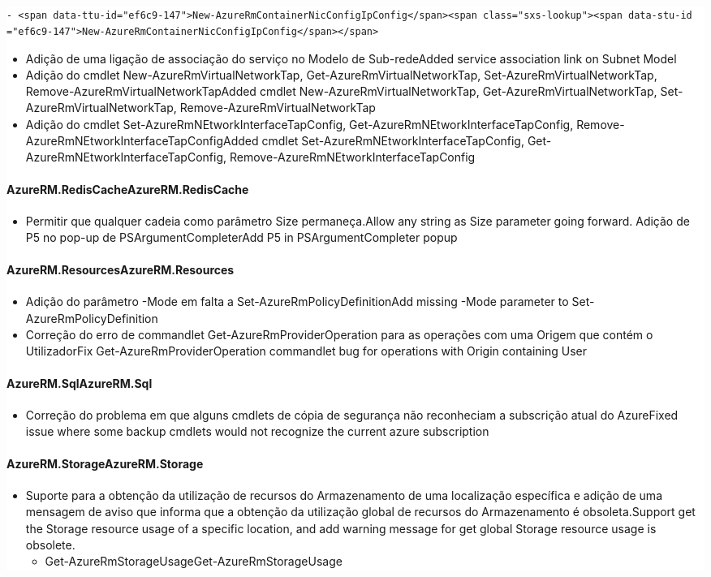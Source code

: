     - <span data-ttu-id="ef6c9-147">New-AzureRmContainerNicConfigIpConfig</span><span class="sxs-lookup"><span data-stu-id="ef6c9-147">New-AzureRmContainerNicConfigIpConfig</span></span>
* <span data-ttu-id="ef6c9-148">Adição de uma ligação de associação do serviço no Modelo de Sub-rede</span><span class="sxs-lookup"><span data-stu-id="ef6c9-148">Added service association link on Subnet Model</span></span>
* <span data-ttu-id="ef6c9-149">Adição do cmdlet New-AzureRmVirtualNetworkTap, Get-AzureRmVirtualNetworkTap, Set-AzureRmVirtualNetworkTap, Remove-AzureRmVirtualNetworkTap</span><span class="sxs-lookup"><span data-stu-id="ef6c9-149">Added cmdlet New-AzureRmVirtualNetworkTap, Get-AzureRmVirtualNetworkTap, Set-AzureRmVirtualNetworkTap, Remove-AzureRmVirtualNetworkTap</span></span>
* <span data-ttu-id="ef6c9-150">Adição do cmdlet Set-AzureRmNEtworkInterfaceTapConfig, Get-AzureRmNEtworkInterfaceTapConfig, Remove-AzureRmNEtworkInterfaceTapConfig</span><span class="sxs-lookup"><span data-stu-id="ef6c9-150">Added cmdlet Set-AzureRmNEtworkInterfaceTapConfig, Get-AzureRmNEtworkInterfaceTapConfig, Remove-AzureRmNEtworkInterfaceTapConfig</span></span>

#### <a name="azurermrediscache"></a><span data-ttu-id="ef6c9-151">AzureRM.RedisCache</span><span class="sxs-lookup"><span data-stu-id="ef6c9-151">AzureRM.RedisCache</span></span>
* <span data-ttu-id="ef6c9-152">Permitir que qualquer cadeia como parâmetro Size permaneça.</span><span class="sxs-lookup"><span data-stu-id="ef6c9-152">Allow any string as Size parameter going forward.</span></span> <span data-ttu-id="ef6c9-153">Adição de P5 no pop-up de PSArgumentCompleter</span><span class="sxs-lookup"><span data-stu-id="ef6c9-153">Add P5 in PSArgumentCompleter popup</span></span>

#### <a name="azurermresources"></a><span data-ttu-id="ef6c9-154">AzureRM.Resources</span><span class="sxs-lookup"><span data-stu-id="ef6c9-154">AzureRM.Resources</span></span>
* <span data-ttu-id="ef6c9-155">Adição do parâmetro -Mode em falta a Set-AzureRmPolicyDefinition</span><span class="sxs-lookup"><span data-stu-id="ef6c9-155">Add missing -Mode parameter to Set-AzureRmPolicyDefinition</span></span>
* <span data-ttu-id="ef6c9-156">Correção do erro de commandlet Get-AzureRmProviderOperation para as operações com uma Origem que contém o Utilizador</span><span class="sxs-lookup"><span data-stu-id="ef6c9-156">Fix Get-AzureRmProviderOperation commandlet bug for operations with Origin containing User</span></span>

#### <a name="azurermsql"></a><span data-ttu-id="ef6c9-157">AzureRM.Sql</span><span class="sxs-lookup"><span data-stu-id="ef6c9-157">AzureRM.Sql</span></span>
* <span data-ttu-id="ef6c9-158">Correção do problema em que alguns cmdlets de cópia de segurança não reconheciam a subscrição atual do Azure</span><span class="sxs-lookup"><span data-stu-id="ef6c9-158">Fixed issue where some backup cmdlets would not recognize the current azure subscription</span></span>

#### <a name="azurermstorage"></a><span data-ttu-id="ef6c9-159">AzureRM.Storage</span><span class="sxs-lookup"><span data-stu-id="ef6c9-159">AzureRM.Storage</span></span>
* <span data-ttu-id="ef6c9-160">Suporte para a obtenção da utilização de recursos do Armazenamento de uma localização específica e adição de uma mensagem de aviso que informa que a obtenção da utilização global de recursos do Armazenamento é obsoleta.</span><span class="sxs-lookup"><span data-stu-id="ef6c9-160">Support get the Storage resource usage of a specific location, and add warning message for get global Storage resource usage is obsolete.</span></span>
    - <span data-ttu-id="ef6c9-161">Get-AzureRmStorageUsage</span><span class="sxs-lookup"><span data-stu-id="ef6c9-161">Get-AzureRmStorageUsage</span></span>
